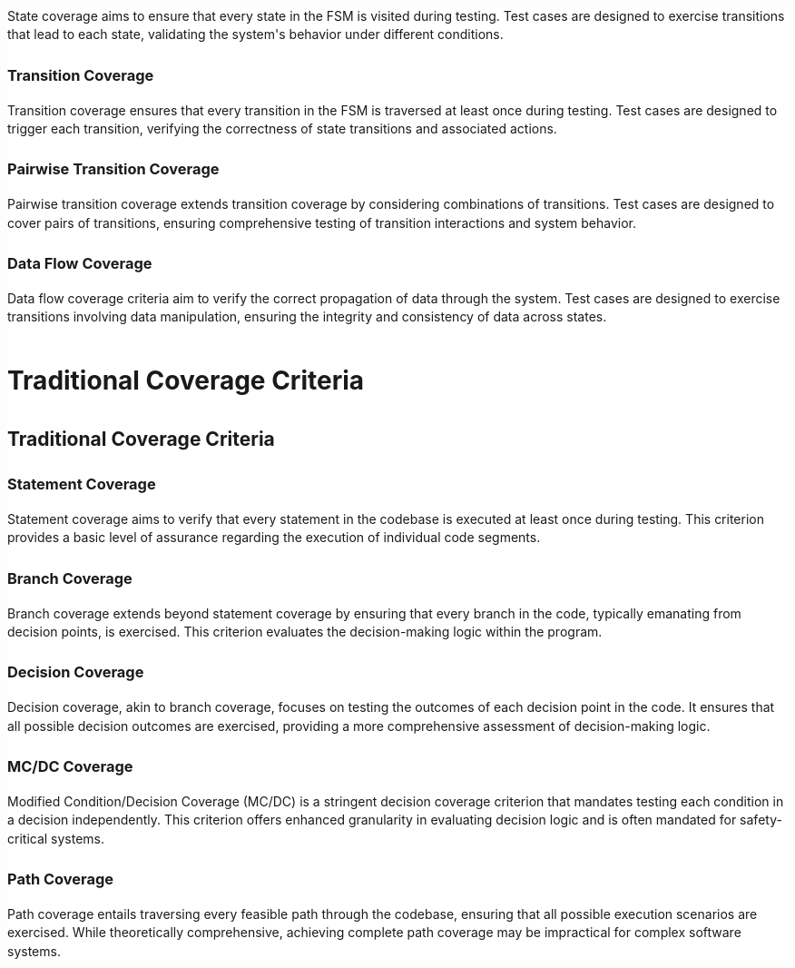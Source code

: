 State coverage aims to ensure that every state in the FSM is visited during testing. Test cases are designed to exercise transitions that lead to each state, validating the system's behavior under different conditions.

### Transition Coverage

Transition coverage ensures that every transition in the FSM is traversed at least once during testing. Test cases are designed to trigger each transition, verifying the correctness of state transitions and associated actions.

### Pairwise Transition Coverage

Pairwise transition coverage extends transition coverage by considering combinations of transitions. Test cases are designed to cover pairs of transitions, ensuring comprehensive testing of transition interactions and system behavior.

### Data Flow Coverage

Data flow coverage criteria aim to verify the correct propagation of data through the system. Test cases are designed to exercise transitions involving data manipulation, ensuring the integrity and consistency of data across states.

# Traditional Coverage Criteria

## Traditional Coverage Criteria

### Statement Coverage
Statement coverage aims to verify that every statement in the codebase is executed at least once during testing. This criterion provides a basic level of assurance regarding the execution of individual code segments.

### Branch Coverage
Branch coverage extends beyond statement coverage by ensuring that every branch in the code, typically emanating from decision points, is exercised. This criterion evaluates the decision-making logic within the program.

### Decision Coverage
Decision coverage, akin to branch coverage, focuses on testing the outcomes of each decision point in the code. It ensures that all possible decision outcomes are exercised, providing a more comprehensive assessment of decision-making logic.

### MC/DC Coverage
Modified Condition/Decision Coverage (MC/DC) is a stringent decision coverage criterion that mandates testing each condition in a decision independently. This criterion offers enhanced granularity in evaluating decision logic and is often mandated for safety-critical systems.

### Path Coverage
Path coverage entails traversing every feasible path through the codebase, ensuring that all possible execution scenarios are exercised. While theoretically comprehensive, achieving complete path coverage may be impractical for complex software systems.
